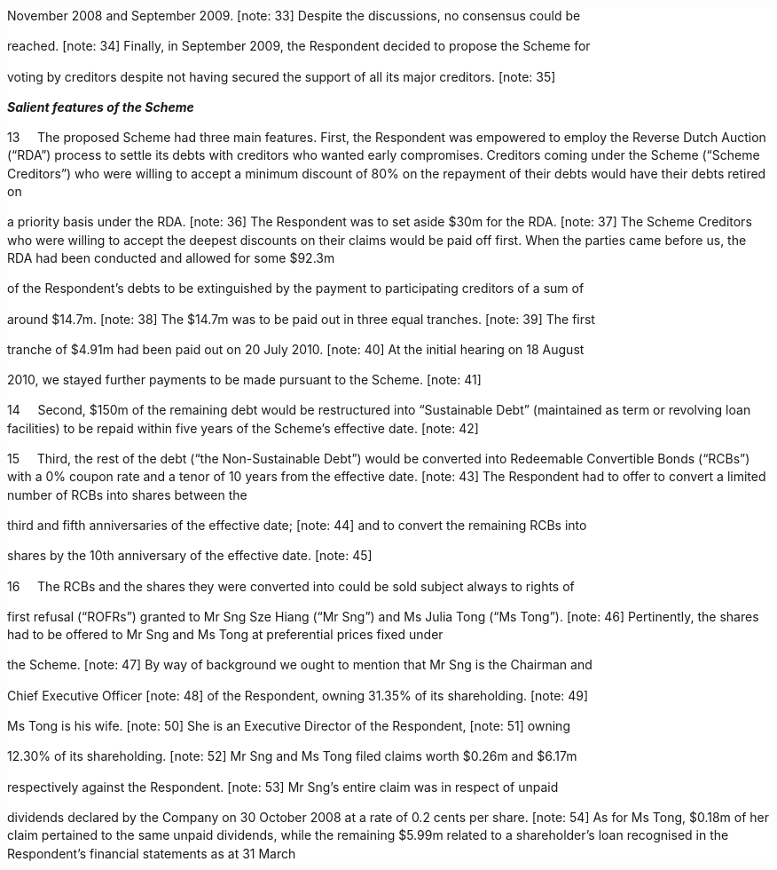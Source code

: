 November 2008 and September 2009. [note: 33] Despite the discussions, no consensus could be 

reached. [note: 34] Finally, in September 2009, the Respondent decided to propose the Scheme for 

voting by creditors despite not having secured the support of all its major creditors. [note: 35] 

**_Salient features of the Scheme_** 

13     The proposed Scheme had three main features. First, the Respondent was empowered to employ the Reverse Dutch Auction (“RDA”) process to settle its debts with creditors who wanted early compromises. Creditors coming under the Scheme (“Scheme Creditors”) who were willing to accept a minimum discount of 80% on the repayment of their debts would have their debts retired on 

a priority basis under the RDA. [note: 36] The Respondent was to set aside $30m for the RDA. [note: 37] The Scheme Creditors who were willing to accept the deepest discounts on their claims would be paid off first. When the parties came before us, the RDA had been conducted and allowed for some $92.3m 


of the Respondent’s debts to be extinguished by the payment to participating creditors of a sum of 

around $14.7m. [note: 38] The $14.7m was to be paid out in three equal tranches. [note: 39] The first 

tranche of $4.91m had been paid out on 20 July 2010. [note: 40] At the initial hearing on 18 August 

2010, we stayed further payments to be made pursuant to the Scheme. [note: 41] 

14     Second, $150m of the remaining debt would be restructured into “Sustainable Debt” (maintained as term or revolving loan facilities) to be repaid within five years of the Scheme’s effective date. [note: 42] 

15     Third, the rest of the debt (“the Non-Sustainable Debt”) would be converted into Redeemable Convertible Bonds (“RCBs”) with a 0% coupon rate and a tenor of 10 years from the effective date. [note: 43] The Respondent had to offer to convert a limited number of RCBs into shares between the 

third and fifth anniversaries of the effective date; [note: 44] and to convert the remaining RCBs into 

shares by the 10th anniversary of the effective date. [note: 45] 

16     The RCBs and the shares they were converted into could be sold subject always to rights of 

first refusal (“ROFRs”) granted to Mr Sng Sze Hiang (“Mr Sng”) and Ms Julia Tong (“Ms Tong”). [note: 46] Pertinently, the shares had to be offered to Mr Sng and Ms Tong at preferential prices fixed under 

the Scheme. [note: 47] By way of background we ought to mention that Mr Sng is the Chairman and 

Chief Executive Officer [note: 48] of the Respondent, owning 31.35% of its shareholding. [note: 49] 

Ms Tong is his wife. [note: 50] She is an Executive Director of the Respondent, [note: 51] owning 

12\.30% of its shareholding. [note: 52] Mr Sng and Ms Tong filed claims worth $0.26m and $6.17m 

respectively against the Respondent. [note: 53] Mr Sng’s entire claim was in respect of unpaid 

dividends declared by the Company on 30 October 2008 at a rate of 0.2 cents per share. [note: 54] As for Ms Tong, $0.18m of her claim pertained to the same unpaid dividends, while the remaining $5.99m related to a shareholder’s loan recognised in the Respondent’s financial statements as at 31 March 
